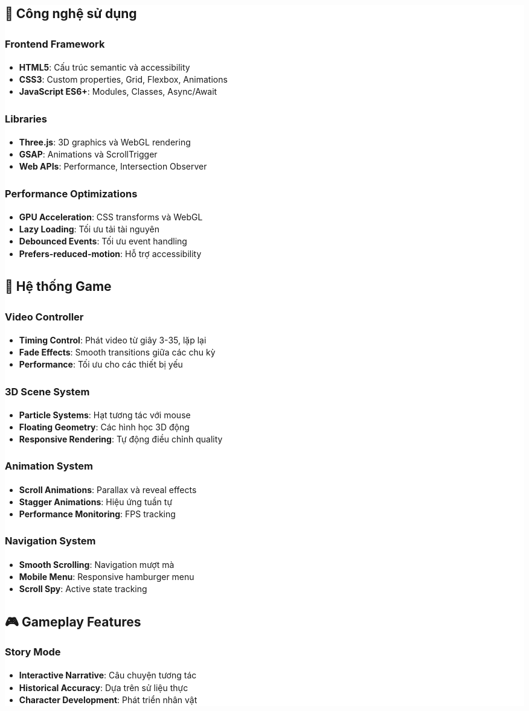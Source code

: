 ## 🔧 Công nghệ sử dụng

### Frontend Framework
- **HTML5**: Cấu trúc semantic và accessibility
- **CSS3**: Custom properties, Grid, Flexbox, Animations
- **JavaScript ES6+**: Modules, Classes, Async/Await

### Libraries
- **Three.js**: 3D graphics và WebGL rendering
- **GSAP**: Animations và ScrollTrigger
- **Web APIs**: Performance, Intersection Observer

### Performance Optimizations
- **GPU Acceleration**: CSS transforms và WebGL
- **Lazy Loading**: Tối ưu tải tài nguyên
- **Debounced Events**: Tối ưu event handling
- **Prefers-reduced-motion**: Hỗ trợ accessibility

## 🎯 Hệ thống Game

### Video Controller
- **Timing Control**: Phát video từ giây 3-35, lặp lại
- **Fade Effects**: Smooth transitions giữa các chu kỳ
- **Performance**: Tối ưu cho các thiết bị yếu

### 3D Scene System
- **Particle Systems**: Hạt tương tác với mouse
- **Floating Geometry**: Các hình học 3D động
- **Responsive Rendering**: Tự động điều chỉnh quality

### Animation System
- **Scroll Animations**: Parallax và reveal effects
- **Stagger Animations**: Hiệu ứng tuần tự
- **Performance Monitoring**: FPS tracking

### Navigation System
- **Smooth Scrolling**: Navigation mượt mà
- **Mobile Menu**: Responsive hamburger menu
- **Scroll Spy**: Active state tracking

## 🎮 Gameplay Features

### Story Mode
- **Interactive Narrative**: Câu chuyện tương tác
- **Historical Accuracy**: Dựa trên sử liệu thực
- **Character Development**: Phát triển nhân vật
